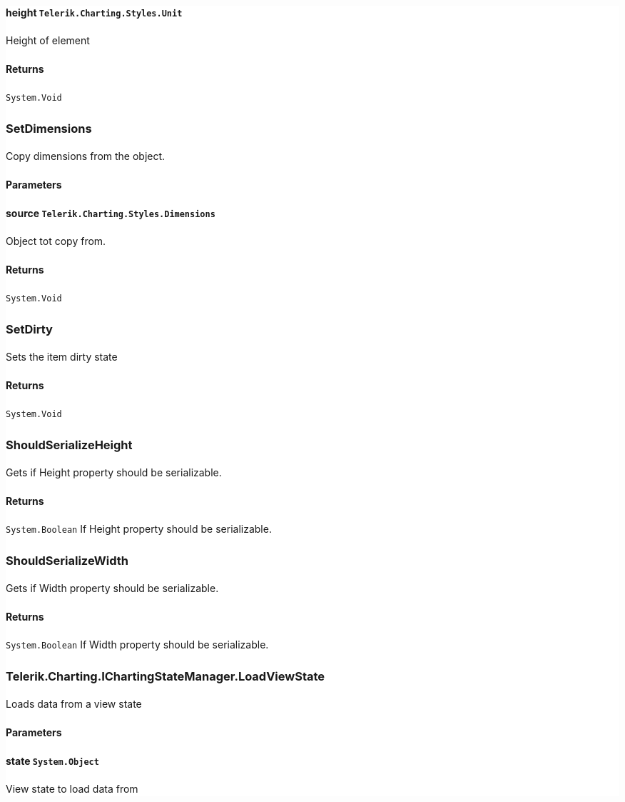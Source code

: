 #### height `Telerik.Charting.Styles.Unit`

Height of element

#### Returns

`System.Void` 

###  SetDimensions

Copy dimensions from the object.

#### Parameters

#### source `Telerik.Charting.Styles.Dimensions`

Object tot copy from.

#### Returns

`System.Void` 

###  SetDirty

Sets the item dirty state

#### Returns

`System.Void` 

###  ShouldSerializeHeight

Gets if Height property should be serializable.

#### Returns

`System.Boolean` If Height property should be serializable.

###  ShouldSerializeWidth

Gets if Width property should be serializable.

#### Returns

`System.Boolean` If Width property should be serializable.

###  Telerik.Charting.IChartingStateManager.LoadViewState

Loads data from a view state

#### Parameters

#### state `System.Object`

View state to load data from
